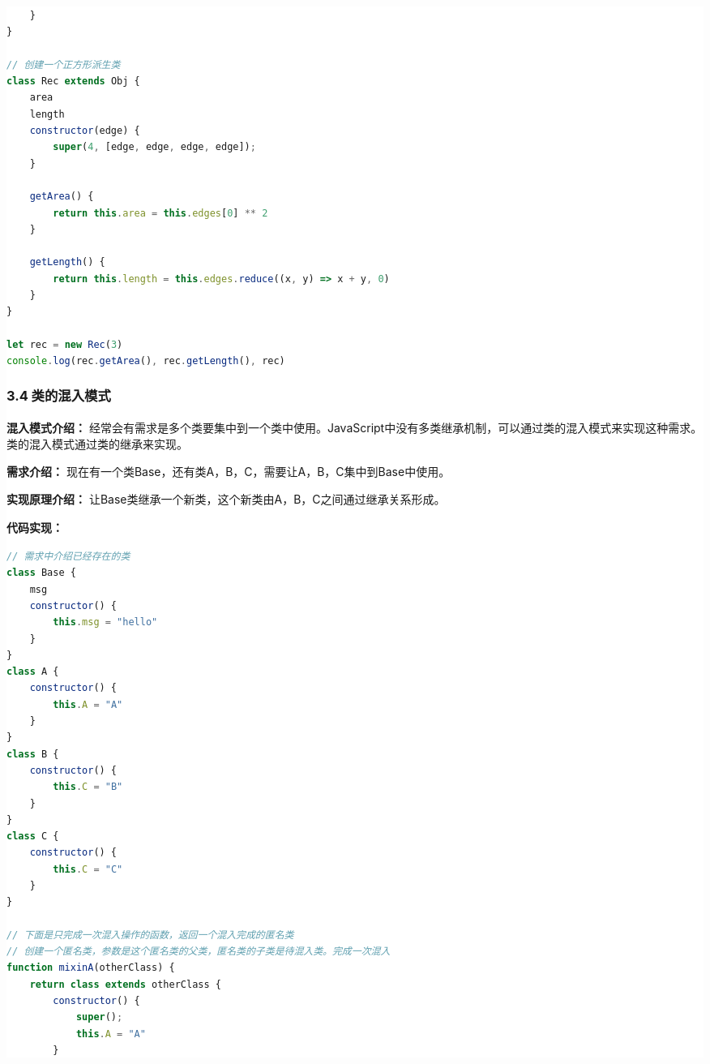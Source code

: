 ```javascript
    }
}

// 创建一个正方形派生类
class Rec extends Obj {
    area
    length
    constructor(edge) {
        super(4, [edge, edge, edge, edge]);
    }

    getArea() {
        return this.area = this.edges[0] ** 2
    }

    getLength() {
        return this.length = this.edges.reduce((x, y) => x + y, 0)
    }
}

let rec = new Rec(3)
console.log(rec.getArea(), rec.getLength(), rec)
```

### 3.4 类的混入模式
**混入模式介绍：** 经常会有需求是多个类要集中到一个类中使用。JavaScript中没有多类继承机制，可以通过类的混入模式来实现这种需求。类的混入模式通过类的继承来实现。

**需求介绍：** 现在有一个类Base，还有类A，B，C，需要让A，B，C集中到Base中使用。

**实现原理介绍：** 让Base类继承一个新类，这个新类由A，B，C之间通过继承关系形成。

**代码实现：**
```javascript
// 需求中介绍已经存在的类
class Base {
    msg
    constructor() {
        this.msg = "hello"
    }
}
class A {
    constructor() {
        this.A = "A"
    }
}
class B {
    constructor() {
        this.C = "B"
    }
}
class C {
    constructor() {
        this.C = "C"
    }
}

// 下面是只完成一次混入操作的函数，返回一个混入完成的匿名类
// 创建一个匿名类，参数是这个匿名类的父类，匿名类的子类是待混入类。完成一次混入
function mixinA(otherClass) {
    return class extends otherClass {
        constructor() {
            super();
            this.A = "A"
        }
```